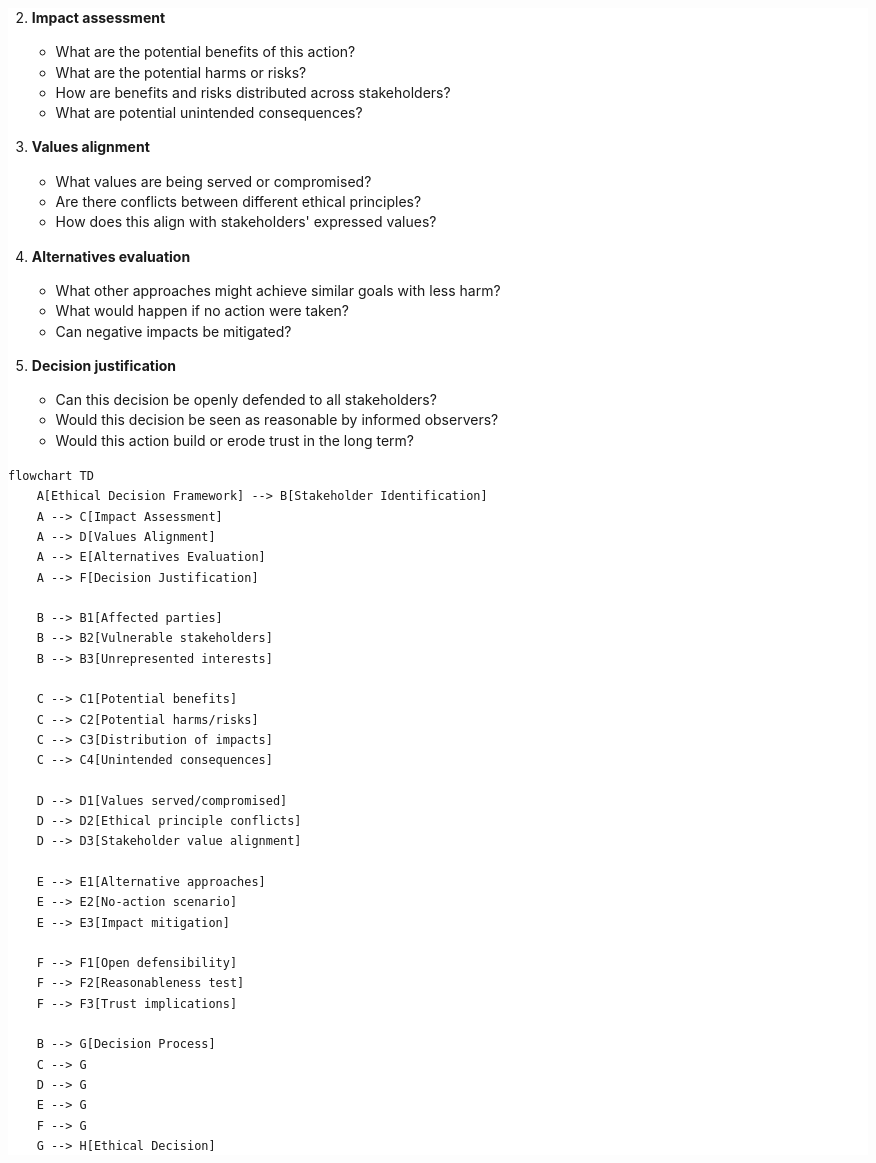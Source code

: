 2. **Impact assessment**
   - What are the potential benefits of this action?
   - What are the potential harms or risks?
   - How are benefits and risks distributed across stakeholders?
   - What are potential unintended consequences?

3. **Values alignment**
   - What values are being served or compromised?
   - Are there conflicts between different ethical principles?
   - How does this align with stakeholders' expressed values?

4. **Alternatives evaluation**
   - What other approaches might achieve similar goals with less harm?
   - What would happen if no action were taken?
   - Can negative impacts be mitigated?

5. **Decision justification**
   - Can this decision be openly defended to all stakeholders?
   - Would this decision be seen as reasonable by informed observers?
   - Would this action build or erode trust in the long term?

```mermaid
flowchart TD
    A[Ethical Decision Framework] --> B[Stakeholder Identification]
    A --> C[Impact Assessment]
    A --> D[Values Alignment]
    A --> E[Alternatives Evaluation]
    A --> F[Decision Justification]
    
    B --> B1[Affected parties]
    B --> B2[Vulnerable stakeholders]
    B --> B3[Unrepresented interests]
    
    C --> C1[Potential benefits]
    C --> C2[Potential harms/risks]
    C --> C3[Distribution of impacts]
    C --> C4[Unintended consequences]
    
    D --> D1[Values served/compromised]
    D --> D2[Ethical principle conflicts]
    D --> D3[Stakeholder value alignment]
    
    E --> E1[Alternative approaches]
    E --> E2[No-action scenario]
    E --> E3[Impact mitigation]
    
    F --> F1[Open defensibility]
    F --> F2[Reasonableness test]
    F --> F3[Trust implications]
    
    B --> G[Decision Process]
    C --> G
    D --> G
    E --> G
    F --> G
    G --> H[Ethical Decision]
```
